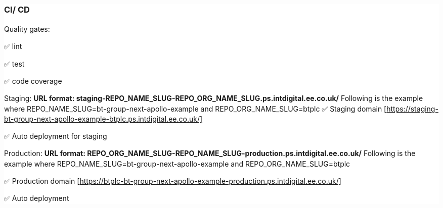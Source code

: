 ### CI/ CD
 
Quality gates:

  ✅ lint

  ✅ test

  ✅ code coverage
 
 Staging:
 **URL format: staging-REPO_NAME_SLUG-REPO_ORG_NAME_SLUG.ps.intdigital.ee.co.uk/**
 Following is the example where REPO_NAME_SLUG=bt-group-next-apollo-example and REPO_ORG_NAME_SLUG=btplc 
  ✅ Staging domain [https://staging-bt-group-next-apollo-example-btplc.ps.intdigital.ee.co.uk/]

  ✅ Auto deployment for staging
 
 Production:
 **URL format: REPO_ORG_NAME_SLUG-REPO_NAME_SLUG-production.ps.intdigital.ee.co.uk/**
 Following is the example where REPO_NAME_SLUG=bt-group-next-apollo-example and REPO_ORG_NAME_SLUG=btplc 
 

  ✅ Production domain [https://btplc-bt-group-next-apollo-example-production.ps.intdigital.ee.co.uk/]

  ✅ Auto deployment
